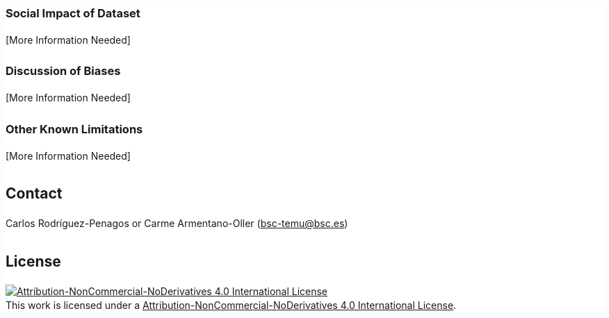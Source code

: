 ### Social Impact of Dataset

[More Information Needed]

### Discussion of Biases

[More Information Needed]

### Other Known Limitations

[More Information Needed]


## Contact

Carlos Rodríguez-Penagos or Carme Armentano-Oller (bsc-temu@bsc.es)

## License

<a rel="license" href="https://creativecommons.org/licenses/by-nc-nd/4.0/"><img alt="Attribution-NonCommercial-NoDerivatives 4.0 International License" style="border-width:0" src="http://d2klr1ixr44jla.cloudfront.net/306/125/0.5-0.5/assets/images/55132bfeb13b7b027c000041.png" width="100"/></a><br />This work is licensed under a <a rel="license" href="https://creativecommons.org/licenses/by-nc-nd/4.0/">Attribution-NonCommercial-NoDerivatives 4.0 International License</a>.

